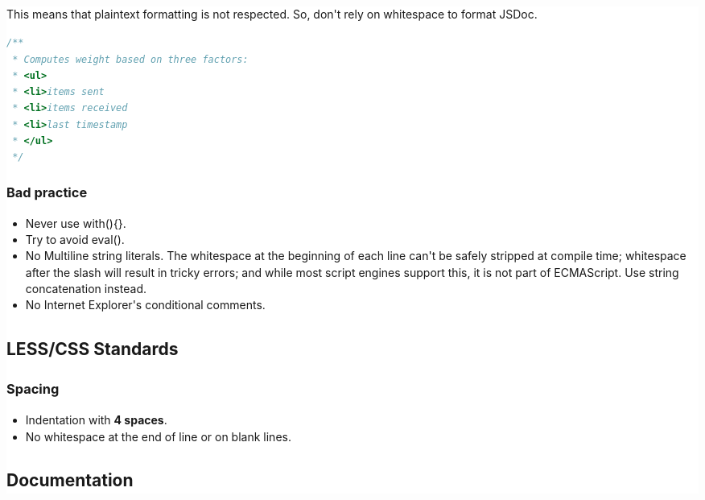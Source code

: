 This means that plaintext formatting is not respected. So, don't rely on whitespace to format JSDoc.
```javascript
/**
 * Computes weight based on three factors:
 * <ul>
 * <li>items sent
 * <li>items received
 * <li>last timestamp
 * </ul>
 */
```
### Bad practice
- Never use with(){}.
- Try to avoid eval().
- No Multiline string literals. The whitespace at the beginning of each line can't be safely stripped at compile time; whitespace after the slash will result in tricky errors; and while most script engines support this, it is not part of ECMAScript. Use string concatenation instead.
- No Internet Explorer's conditional comments.

## LESS/CSS Standards

### Spacing

- Indentation with **4 spaces**.
- No whitespace at the end of line or on blank lines.

## Documentation